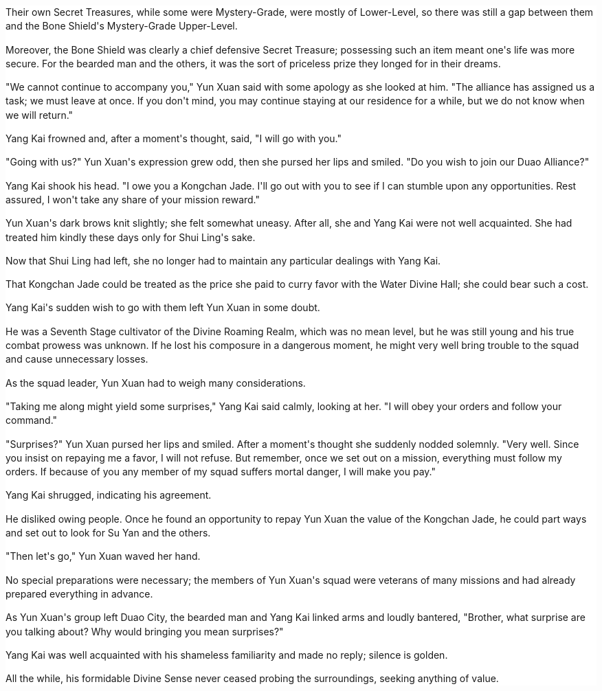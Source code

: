 Their own Secret Treasures, while some were Mystery-Grade, were mostly of Lower-Level, so there was still a gap between them and the Bone Shield's Mystery-Grade Upper-Level.

Moreover, the Bone Shield was clearly a chief defensive Secret Treasure; possessing such an item meant one's life was more secure. For the bearded man and the others, it was the sort of priceless prize they longed for in their dreams.

"We cannot continue to accompany you," Yun Xuan said with some apology as she looked at him. "The alliance has assigned us a task; we must leave at once. If you don't mind, you may continue staying at our residence for a while, but we do not know when we will return."

Yang Kai frowned and, after a moment's thought, said, "I will go with you."

"Going with us?" Yun Xuan's expression grew odd, then she pursed her lips and smiled. "Do you wish to join our Duao Alliance?"

Yang Kai shook his head. "I owe you a Kongchan Jade. I'll go out with you to see if I can stumble upon any opportunities. Rest assured, I won't take any share of your mission reward."

Yun Xuan's dark brows knit slightly; she felt somewhat uneasy. After all, she and Yang Kai were not well acquainted. She had treated him kindly these days only for Shui Ling's sake.

Now that Shui Ling had left, she no longer had to maintain any particular dealings with Yang Kai.

That Kongchan Jade could be treated as the price she paid to curry favor with the Water Divine Hall; she could bear such a cost.

Yang Kai's sudden wish to go with them left Yun Xuan in some doubt.

He was a Seventh Stage cultivator of the Divine Roaming Realm, which was no mean level, but he was still young and his true combat prowess was unknown. If he lost his composure in a dangerous moment, he might very well bring trouble to the squad and cause unnecessary losses.

As the squad leader, Yun Xuan had to weigh many considerations.

"Taking me along might yield some surprises," Yang Kai said calmly, looking at her. "I will obey your orders and follow your command."

"Surprises?" Yun Xuan pursed her lips and smiled. After a moment's thought she suddenly nodded solemnly. "Very well. Since you insist on repaying me a favor, I will not refuse. But remember, once we set out on a mission, everything must follow my orders. If because of you any member of my squad suffers mortal danger, I will make you pay."

Yang Kai shrugged, indicating his agreement.

He disliked owing people. Once he found an opportunity to repay Yun Xuan the value of the Kongchan Jade, he could part ways and set out to look for Su Yan and the others.

"Then let's go," Yun Xuan waved her hand.

No special preparations were necessary; the members of Yun Xuan's squad were veterans of many missions and had already prepared everything in advance.

As Yun Xuan's group left Duao City, the bearded man and Yang Kai linked arms and loudly bantered, "Brother, what surprise are you talking about? Why would bringing you mean surprises?"

Yang Kai was well acquainted with his shameless familiarity and made no reply; silence is golden.

All the while, his formidable Divine Sense never ceased probing the surroundings, seeking anything of value.
